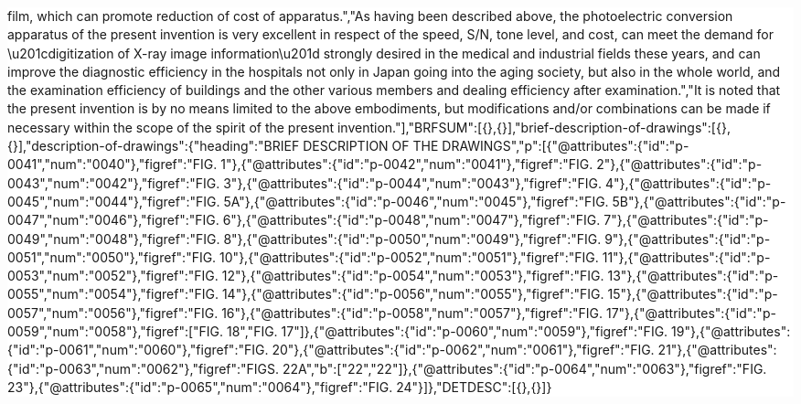 film, which can promote reduction of cost of apparatus.","As having been described above, the photoelectric conversion apparatus of the present invention is very excellent in respect of the speed, S\/N, tone level, and cost, can meet the demand for \u201cdigitization of X-ray image information\u201d strongly desired in the medical and industrial fields these years, and can improve the diagnostic efficiency in the hospitals not only in Japan going into the aging society, but also in the whole world, and the examination efficiency of buildings and the other various members and dealing efficiency after examination.","It is noted that the present invention is by no means limited to the above embodiments, but modifications and\/or combinations can be made if necessary within the scope of the spirit of the present invention."],"BRFSUM":[{},{}],"brief-description-of-drawings":[{},{}],"description-of-drawings":{"heading":"BRIEF DESCRIPTION OF THE DRAWINGS","p":[{"@attributes":{"id":"p-0041","num":"0040"},"figref":"FIG. 1"},{"@attributes":{"id":"p-0042","num":"0041"},"figref":"FIG. 2"},{"@attributes":{"id":"p-0043","num":"0042"},"figref":"FIG. 3"},{"@attributes":{"id":"p-0044","num":"0043"},"figref":"FIG. 4"},{"@attributes":{"id":"p-0045","num":"0044"},"figref":"FIG. 5A"},{"@attributes":{"id":"p-0046","num":"0045"},"figref":"FIG. 5B"},{"@attributes":{"id":"p-0047","num":"0046"},"figref":"FIG. 6"},{"@attributes":{"id":"p-0048","num":"0047"},"figref":"FIG. 7"},{"@attributes":{"id":"p-0049","num":"0048"},"figref":"FIG. 8"},{"@attributes":{"id":"p-0050","num":"0049"},"figref":"FIG. 9"},{"@attributes":{"id":"p-0051","num":"0050"},"figref":"FIG. 10"},{"@attributes":{"id":"p-0052","num":"0051"},"figref":"FIG. 11"},{"@attributes":{"id":"p-0053","num":"0052"},"figref":"FIG. 12"},{"@attributes":{"id":"p-0054","num":"0053"},"figref":"FIG. 13"},{"@attributes":{"id":"p-0055","num":"0054"},"figref":"FIG. 14"},{"@attributes":{"id":"p-0056","num":"0055"},"figref":"FIG. 15"},{"@attributes":{"id":"p-0057","num":"0056"},"figref":"FIG. 16"},{"@attributes":{"id":"p-0058","num":"0057"},"figref":"FIG. 17"},{"@attributes":{"id":"p-0059","num":"0058"},"figref":["FIG. 18","FIG. 17"]},{"@attributes":{"id":"p-0060","num":"0059"},"figref":"FIG. 19"},{"@attributes":{"id":"p-0061","num":"0060"},"figref":"FIG. 20"},{"@attributes":{"id":"p-0062","num":"0061"},"figref":"FIG. 21"},{"@attributes":{"id":"p-0063","num":"0062"},"figref":"FIGS. 22A","b":["22","22"]},{"@attributes":{"id":"p-0064","num":"0063"},"figref":"FIG. 23"},{"@attributes":{"id":"p-0065","num":"0064"},"figref":"FIG. 24"}]},"DETDESC":[{},{}]}
